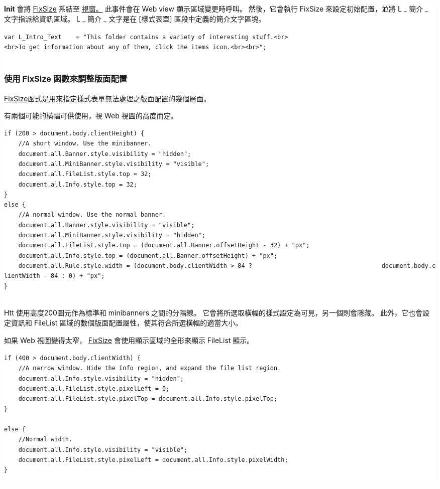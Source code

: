 

**Init** 會將 [FixSize](#adjusting-the-layout-by-using-the-fixsize-function) 系結至 [視窗。](https://msdn.microsoft.com/library/ms536959(VS.85).aspx) 此事件會在 Web view 顯示區域變更時呼叫。 然後，它會執行 FixSize 來設定初始配置，並將 L \_ 簡介 \_ 文字指派給資訊區域。 L \_ 簡介 \_ 文字是在 [樣式表單] 區段中定義的簡介文字區塊。


```
var L_Intro_Text    = "This folder contains a variety of interesting stuff.<br>
<br>To get information about any of them, click the items icon.<br><br>";
                    
```



### <a name="adjusting-the-layout-by-using-the-fixsize-function"></a>使用 FixSize 函數來調整版面配置

[FixSize](#adjusting-the-layout-by-using-the-fixsize-function)函式是用來指定樣式表單無法處理之版面配置的幾個層面。

有兩個可能的橫幅可供使用，視 Web 視圖的高度而定。


```
if (200 > document.body.clientHeight) {
    //A short window. Use the minibanner.
    document.all.Banner.style.visibility = "hidden";
    document.all.MiniBanner.style.visibility = "visible";
    document.all.FileList.style.top = 32;
    document.all.Info.style.top = 32;
}
else {
    //A normal window. Use the normal banner.
    document.all.Banner.style.visibility = "visible";
    document.all.MiniBanner.style.visibility = "hidden";
    document.all.FileList.style.top = (document.all.Banner.offsetHeight - 32) + "px";
    document.all.Info.style.top = (document.all.Banner.offsetHeight) + "px";
    document.all.Rule.style.width = (document.body.clientWidth > 84 ?                                    document.body.clientWidth - 84 : 0) + "px";      
}
                    
```



Htt 使用高度200圖元作為標準和 minibanners 之間的分隔線。 它會將所選取橫幅的樣式設定為可見，另一個則會隱藏。 此外，它也會設定資訊和 FileList 區域的數個版面配置屬性，使其符合所選橫幅的適當大小。

如果 Web 視圖變得太窄， [FixSize](#adjusting-the-layout-by-using-the-fixsize-function) 會使用顯示區域的全形來顯示 FileList 顯示。


```
if (400 > document.body.clientWidth) {
    //A narrow window. Hide the Info region, and expand the file list region.
    document.all.Info.style.visibility = "hidden";
    document.all.FileList.style.pixelLeft = 0;
    document.all.FileList.style.pixelTop = document.all.Info.style.pixelTop;
}

else {
    //Normal width.
    document.all.Info.style.visibility = "visible";
    document.all.FileList.style.pixelLeft = document.all.Info.style.pixelWidth;
}
                    
```

